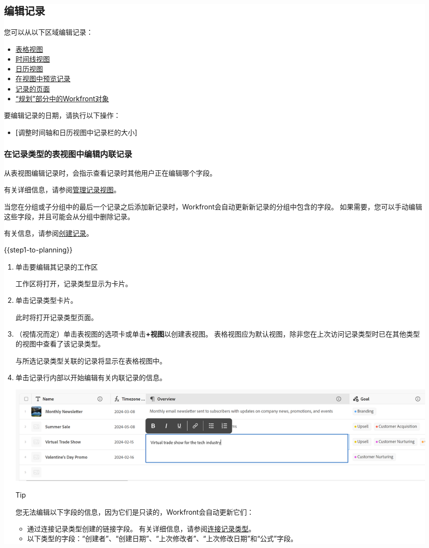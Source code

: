 ## 编辑记录

您可以从以下区域编辑记录：

* [表格视图](#edit-a-record-inline-in-the-table-view-of-a-record-type)
* [时间线视图](#edit-a-record-in-the-timeline-view-of-a-record-type)
* [日历视图](#edit-a-record-in-the-calendar-view-of-a-record-type)
* [在视图中预览记录](#edit-a-record-from-the-records-preview-in-a-view)
* [记录的页面](#edit-a-record-from-the-records-page)
* [“规划”部分中的Workfront对象](#edit-a-record-from-a-workfront-object-in-the-planning-section)

要编辑记录的日期，请执行以下操作：

* [调整时间轴和日历视图中记录栏的大小]

### 在记录类型的表视图中编辑内联记录

从表视图编辑记录时，会指示查看记录时其他用户正在编辑哪个字段。

有关详细信息，请参阅[管理记录视图](/help/quicksilver/planning/views/manage-record-views.md)。

当您在分组或子分组中的最后一个记录之后添加新记录时，Workfront会自动更新新记录的分组中包含的字段。 如果需要，您可以手动编辑这些字段，并且可能会从分组中删除记录。

有关信息，请参阅[创建记录](/help/quicksilver/planning/records/create-records.md)。

{{step1-to-planning}}

1. 单击要编辑其记录的工作区

   工作区将打开，记录类型显示为卡片。
1. 单击记录类型卡片。

   此时将打开记录类型页面。
1. （视情况而定）单击表视图的选项卡或单击&#x200B;**+视图**&#x200B;以创建表视图。 表格视图应为默认视图，除非您在上次访问记录类型时已在其他类型的视图中查看了该记录类型。

   与所选记录类型关联的记录将显示在表格视图中。
1. 单击记录行内部以开始编辑有关内联记录的信息。

   ![使用格式化表格视图编辑记录段落字段](assets/edit-record-paragraph-field-with-formatting-table-view.png)

   >[!TIP]
   >
   >  您无法编辑以下字段的信息，因为它们是只读的，Workfront会自动更新它们：
   >  
   >  * 通过连接记录类型创建的链接字段。 有关详细信息，请参阅[连接记录类型](/help/quicksilver/planning/architecture/connect-record-types.md)。
   >  * 以下类型的字段：“创建者”、“创建日期”、“上次修改者”、“上次修改日期”和“公式”字段。
